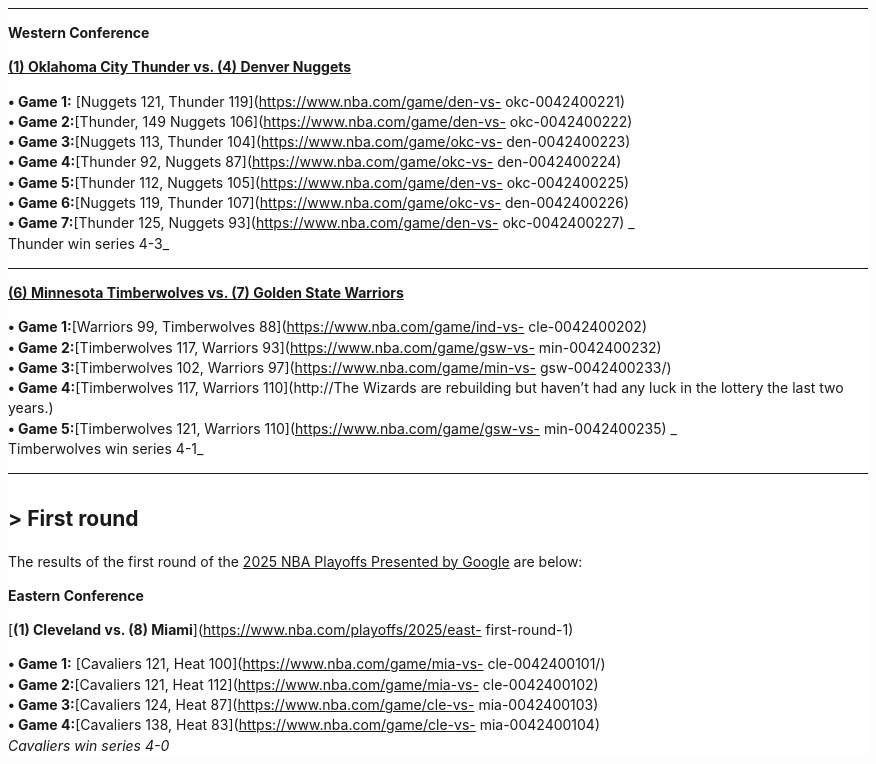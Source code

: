 * * *

**Western Conference**

[**(1) Oklahoma City Thunder vs. (4) Denver
Nuggets**](https://www.nba.com/playoffs/2025/west-semifinal-1)

**• Game 1:** [Nuggets 121, Thunder 119](https://www.nba.com/game/den-vs-
okc-0042400221)  
**• Game 2:**[Thunder, 149 Nuggets 106](https://www.nba.com/game/den-vs-
okc-0042400222)  
**• Game 3:**[Nuggets 113, Thunder 104](https://www.nba.com/game/okc-vs-
den-0042400223)  
**• Game 4:**[Thunder 92, Nuggets 87](https://www.nba.com/game/okc-vs-
den-0042400224)  
**• Game 5:**[Thunder 112, Nuggets 105](https://www.nba.com/game/den-vs-
okc-0042400225)  
**• Game 6:**[Nuggets 119, Thunder 107](https://www.nba.com/game/okc-vs-
den-0042400226)  
**• Game 7:**[Thunder 125, Nuggets 93](https://www.nba.com/game/den-vs-
okc-0042400227) _  
Thunder win series 4-3_

* * *

[**(6) Minnesota Timberwolves vs. (7) Golden State
Warriors**](https://www.nba.com/playoffs/2025/west-semifinal-2)

**• Game 1:**[Warriors 99, Timberwolves 88](https://www.nba.com/game/ind-vs-
cle-0042400202)  
**• Game 2:**[Timberwolves 117, Warriors 93](https://www.nba.com/game/gsw-vs-
min-0042400232)  
**• Game 3:**[Timberwolves 102, Warriors 97](https://www.nba.com/game/min-vs-
gsw-0042400233/)  
**• Game 4:**[Timberwolves 117, Warriors 110](http://The Wizards are
rebuilding but haven’t had any luck in the lottery the last two years.)  
**• Game 5:**[Timberwolves 121, Warriors 110](https://www.nba.com/game/gsw-vs-
min-0042400235) _  
Timberwolves win series 4-1_

* * *

## > First round

The results of the first round of the [2025 NBA Playoffs Presented by
Google](https://www.nba.com/playoffs/2025) are below:

**Eastern Conference**

[**(1) Cleveland vs. (8) Miami**](https://www.nba.com/playoffs/2025/east-
first-round-1)

**• Game 1:** [Cavaliers 121, Heat 100](https://www.nba.com/game/mia-vs-
cle-0042400101/)  
**• Game 2:**[Cavaliers 121, Heat 112](https://www.nba.com/game/mia-vs-
cle-0042400102)  
**• Game 3:**[Cavaliers 124, Heat 87](https://www.nba.com/game/cle-vs-
mia-0042400103)  
**• Game 4:**[Cavaliers 138, Heat 83](https://www.nba.com/game/cle-vs-
mia-0042400104)  
_Cavaliers win series 4-0_
